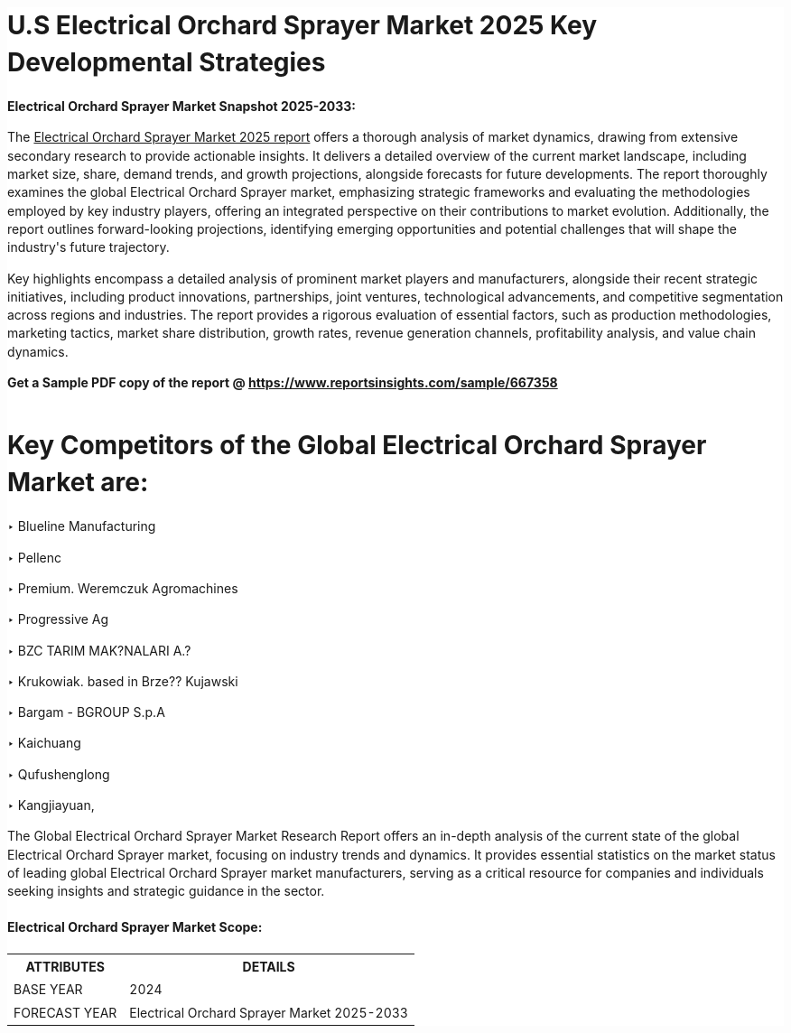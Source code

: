 # U.S Electrical Orchard Sprayer Market 2025 Key Developmental Strategies

<strong>Electrical Orchard Sprayer Market Snapshot 2025-2033:</strong>

 The <a href=https://www.reportsinsights.com/sample/667358>Electrical Orchard Sprayer Market 2025 report</a> offers a thorough analysis of market dynamics, drawing from extensive secondary research to provide actionable insights. It delivers a detailed overview of the current market landscape, including market size, share, demand trends, and growth projections, alongside forecasts for future developments. The report thoroughly examines the global Electrical Orchard Sprayer market, emphasizing strategic frameworks and evaluating the methodologies employed by key industry players, offering an integrated perspective on their contributions to market evolution. Additionally, the report outlines forward-looking projections, identifying emerging opportunities and potential challenges that will shape the industry's future trajectory.

Key highlights encompass a detailed analysis of prominent market players and manufacturers, alongside their recent strategic initiatives, including product innovations, partnerships, joint ventures, technological advancements, and competitive segmentation across regions and industries. The report provides a rigorous evaluation of essential factors, such as production methodologies, marketing tactics, market share distribution, growth rates, revenue generation channels, profitability analysis, and value chain dynamics.

<strong>Get a Sample PDF copy of the report @ <a href=https://www.reportsinsights.com/sample/667358>https://www.reportsinsights.com/sample/667358</a></strong>

# <strong>Key Competitors of the Global Electrical Orchard Sprayer Market are:</strong>

‣ Blueline Manufacturing

‣ Pellenc

‣ Premium. Weremczuk Agromachines

‣ Progressive Ag

‣ BZC TARIM MAK?NALARI A.?

‣ Krukowiak. based in Brze?? Kujawski

‣ Bargam - BGROUP S.p.A

‣ Kaichuang

‣ Qufushenglong

‣ Kangjiayuan,

The Global Electrical Orchard Sprayer Market Research Report offers an in-depth analysis of the current state of the global Electrical Orchard Sprayer market, focusing on industry trends and dynamics. It provides essential statistics on the market status of leading global Electrical Orchard Sprayer market manufacturers, serving as a critical resource for companies and individuals seeking insights and strategic guidance in the sector.

<h4>Electrical Orchard Sprayer Market Scope:</h4>
<table>
<tr>
<th>ATTRIBUTES</th>
<th>DETAILS</th>
</tr>
<tr>
<td>BASE YEAR</td>
<td>2024</td>
</tr>
<tr>
<td>FORECAST YEAR</td>
<td>Electrical Orchard Sprayer Market 2025-2033</td>
</tr>